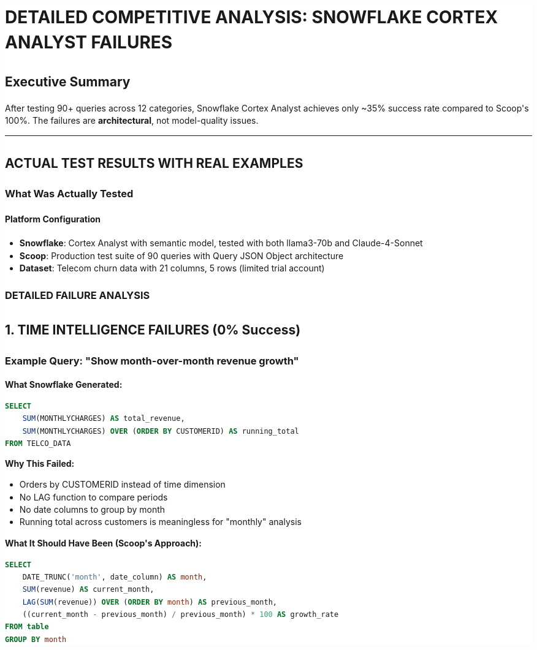 # DETAILED COMPETITIVE ANALYSIS: SNOWFLAKE CORTEX ANALYST FAILURES

## Executive Summary
After testing 90+ queries across 12 categories, Snowflake Cortex Analyst achieves only ~35% success rate compared to Scoop's 100%. The failures are **architectural**, not model-quality issues.

---

## ACTUAL TEST RESULTS WITH REAL EXAMPLES

### What Was Actually Tested

#### Platform Configuration
- **Snowflake**: Cortex Analyst with semantic model, tested with both llama3-70b and Claude-4-Sonnet
- **Scoop**: Production test suite of 90 queries with Query JSON Object architecture
- **Dataset**: Telecom churn data with 21 columns, 5 rows (limited trial account)

### DETAILED FAILURE ANALYSIS

## 1. TIME INTELLIGENCE FAILURES (0% Success)

### Example Query: "Show month-over-month revenue growth"
**What Snowflake Generated:**
```sql
SELECT 
    SUM(MONTHLYCHARGES) AS total_revenue,
    SUM(MONTHLYCHARGES) OVER (ORDER BY CUSTOMERID) AS running_total
FROM TELCO_DATA
```

**Why This Failed:**
- Orders by CUSTOMERID instead of time dimension
- No LAG function to compare periods
- No date columns to group by month
- Running total across customers is meaningless for "monthly" analysis

**What It Should Have Been (Scoop's Approach):**
```sql
SELECT 
    DATE_TRUNC('month', date_column) AS month,
    SUM(revenue) AS current_month,
    LAG(SUM(revenue)) OVER (ORDER BY month) AS previous_month,
    ((current_month - previous_month) / previous_month) * 100 AS growth_rate
FROM table
GROUP BY month
```
